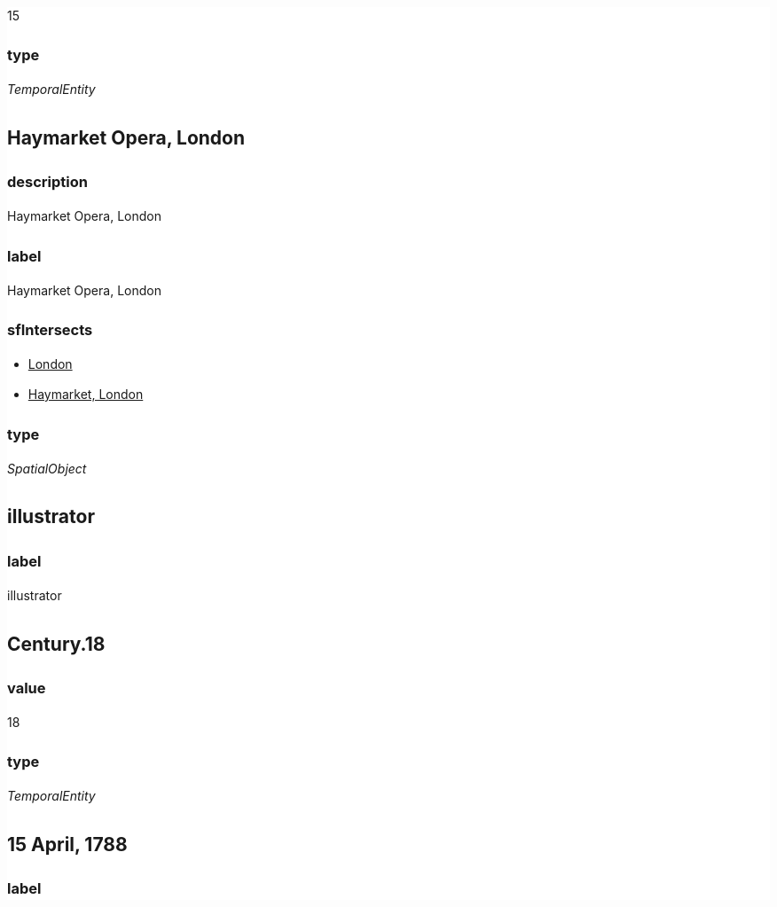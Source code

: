 
15

### type


*TemporalEntity*

## Haymarket Opera, London

### description


Haymarket Opera, London

### label


Haymarket Opera, London

### sfIntersects

 - [London](#London)

 - [Haymarket, London](#Haymarket-London)

### type


*SpatialObject*

## illustrator

### label


illustrator

## Century.18

### value


18

### type


*TemporalEntity*

## 15 April, 1788

### label
